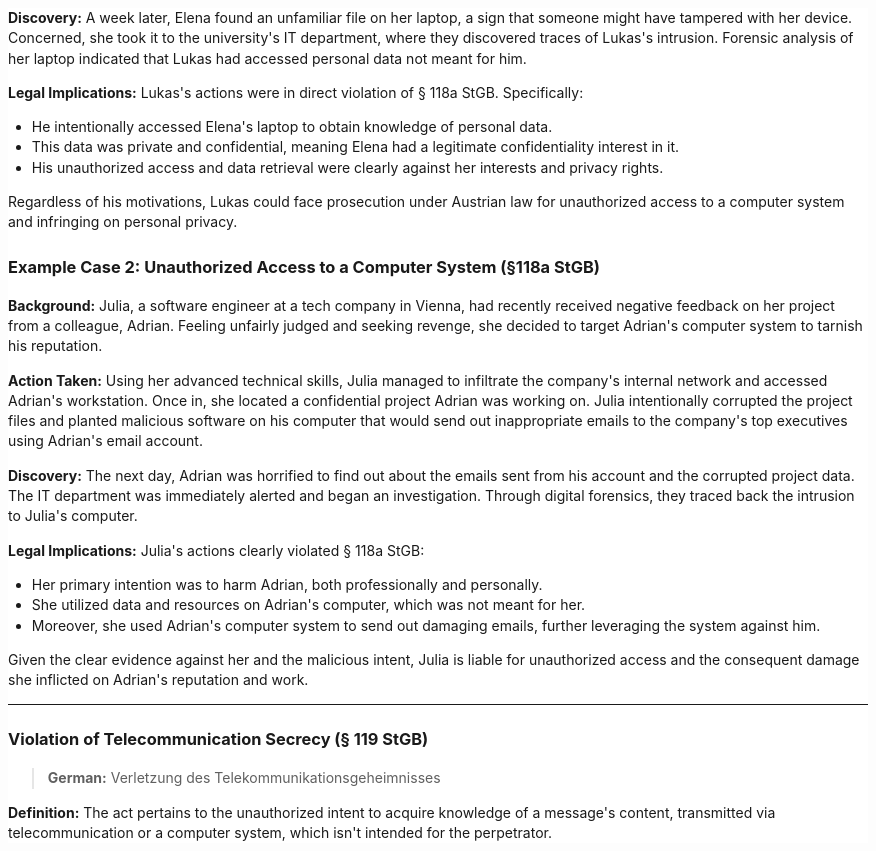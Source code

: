 **Discovery:**
A week later, Elena found an unfamiliar file on her laptop, a sign that someone might have tampered with her device. Concerned, she took it to the university's IT department, where they discovered traces of Lukas's intrusion. Forensic analysis of her laptop indicated that Lukas had accessed personal data not meant for him.

**Legal Implications:**
Lukas's actions were in direct violation of § 118a StGB. Specifically:

- He intentionally accessed Elena's laptop to obtain knowledge of personal data.
- This data was private and confidential, meaning Elena had a legitimate confidentiality interest in it.
- His unauthorized access and data retrieval were clearly against her interests and privacy rights.

Regardless of his motivations, Lukas could face prosecution under Austrian law for unauthorized access to a computer system and infringing on personal privacy.

### Example Case 2: Unauthorized Access to a Computer System (§118a StGB)

**Background:**
Julia, a software engineer at a tech company in Vienna, had recently received negative feedback on her project from a colleague, Adrian. Feeling unfairly judged and seeking revenge, she decided to target Adrian's computer system to tarnish his reputation.

**Action Taken:**
Using her advanced technical skills, Julia managed to infiltrate the company's internal network and accessed Adrian's workstation. Once in, she located a confidential project Adrian was working on. Julia intentionally corrupted the project files and planted malicious software on his computer that would send out inappropriate emails to the company's top executives using Adrian's email account.

**Discovery:**
The next day, Adrian was horrified to find out about the emails sent from his account and the corrupted project data. The IT department was immediately alerted and began an investigation. Through digital forensics, they traced back the intrusion to Julia's computer.

**Legal Implications:**
Julia's actions clearly violated § 118a StGB:

- Her primary intention was to harm Adrian, both professionally and personally.
- She utilized data and resources on Adrian's computer, which was not meant for her.
- Moreover, she used Adrian's computer system to send out damaging emails, further leveraging the system against him.

Given the clear evidence against her and the malicious intent, Julia is liable for unauthorized access and the consequent damage she inflicted on Adrian's reputation and work.

______________________________________________________________________

### **Violation of Telecommunication Secrecy (§ 119 StGB)**

> **German:** Verletzung des Telekommunikationsgeheimnisses

**Definition:**
The act pertains to the unauthorized intent to acquire knowledge of a message's content, transmitted via telecommunication or a computer system, which isn't intended for the perpetrator.
